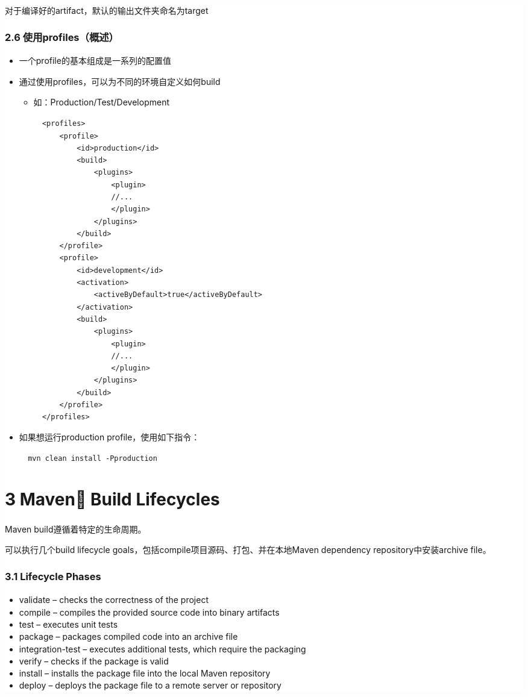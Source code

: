 对于编译好的artifact，默认的输出文件夹命名为target

### 2.6 使用profiles（概述）

- 一个profile的基本组成是一系列的配置值
- 通过使用profiles，可以为不同的环境自定义如何build
    - 如：Production/Test/Development

            <profiles>
                <profile>
                    <id>production</id>
                    <build>
                        <plugins>
                            <plugin>
                            //...
                            </plugin>
                        </plugins>
                    </build>
                </profile>
                <profile>
                    <id>development</id>
                    <activation>
                        <activeByDefault>true</activeByDefault>
                    </activation>
                    <build>
                        <plugins>
                            <plugin>
                            //...
                            </plugin>
                        </plugins>
                    </build>
                </profile>
            </profiles>

- 如果想运行production profile，使用如下指令：

        mvn clean install -Pproduction

# 3 Maven Build Lifecycles

Maven build遵循着特定的生命周期。

可以执行几个build lifecycle goals，包括compile项目源码、打包、并在本地Maven dependency repository中安装archive file。

### 3.1 Lifecycle Phases

- validate – checks the correctness of the project
- compile – compiles the provided source code into 
binary artifacts
- test – executes unit tests
- package – packages compiled code into an archive file
- integration-test – executes additional tests, which require the packaging
- verify – checks if the package is valid
- install – installs the package file into the local Maven repository
- deploy – deploys the package file to a remote server or repository
